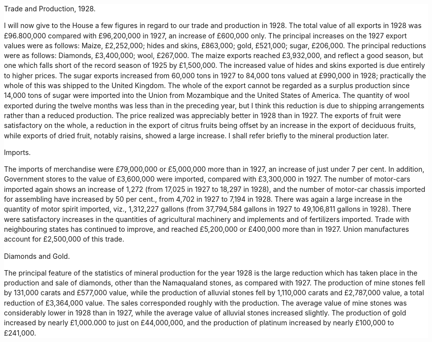 </speech>

</debateSection>

<debateSection name="#trade_and_production,_1928">

<heading>Trade and Production, 1928.</heading>

<p>I will now give to the House a few figures in regard to our trade and production in 1928. The total value of all exports in 1928 was £96.800,000 compared with £96,200,000 in 1927, an increase of £600,000 only. The principal increases on the 1927 export values were as follows: Maize, £2,252,000; hides and skins, £863,000; gold, £521,000; sugar, £206,000. The principal reductions were as follows: Diamonds, £3,400,000; wool, £267,000. The maize exports reached £3,932,000, and reflect a good season, but one which falls short of the record season of 1925 by £1,500,000. The increased value <span class="col_1317-1318" refersTo="page_0696"/>of hides and skins exported is due entirely to higher prices. The sugar exports increased from 60,000 tons in 1927 to 84,000 tons valued at £990,000 in 1928; practically the whole of this was shipped to the United Kingdom. The whole of the export cannot be regarded as a surplus production since 14,000 tons of sugar were imported into the Union from Mozambique and the United States of America. The quantity of wool exported during the twelve months was less than in the preceding year, but I think this reduction is due to shipping arrangements rather than a reduced production. The price realized was appreciably better in 1928 than in 1927. The exports of fruit were satisfactory on the whole, a reduction in the export of citrus fruits being offset by an increase in the export of deciduous fruits, while exports of dried fruit, notably raisins, showed a large increase. I shall refer briefly to the mineral production later.</p>

</debateSection>

<debateSection name="#imports">

<heading>Imports.</heading>

<p>The imports of merchandise were £79,000,000 or £5,000,000 more than in 1927, an increase of just under 7 per cent. In addition, Government stores to the value of £3,600,000 were imported, compared with £3,300,000 in 1927. The number of motor-cars imported again shows an increase of 1,272 (from 17,025 in 1927 to 18,297 in 1928), and the number of motor-car chassis imported for assembling have increased by 50 per cent., from 4,702 in 1927 to 7,194 in 1928. There was again a large increase in the quantity of motor spirit imported, viz., 1,312,227 gallons (from 37,794,584 gallons in 1927 to 49,106,811 gallons in 1928). There were satisfactory increases in the quantities of agricultural machinery and implements and of fertilizers imported. Trade with neighbouring states has continued to improve, and reached £5,200,000 or £400,000 more than in 1927. Union manufactures account for £2,500,000 of this trade.</p>

</debateSection>

<debateSection name="#diamonds_and_gold">

<heading>Diamonds and Gold.</heading>

<p>The principal feature of the statistics of mineral production for the year 1928 is the large reduction which has taken place in the production and sale of diamonds, other than the Namaqualand stones, as compared with 1927. The production of mine stones fell by 131,000 carats and £577,000 value, while the production of alluvial stones fell by 1,110,000 carats and £2,787,000 value, a total reduction of £3,364,000 value. The sales corresponded roughly with the production. The average value of mine stones was considerably lower in 1928 than in 1927, while the average value of alluvial stones increased slightly. The production of gold increased by nearly £1,000.000 to just on £44,000,000, and the production of platinum increased by nearly £100,000 to £241,000.</p>
